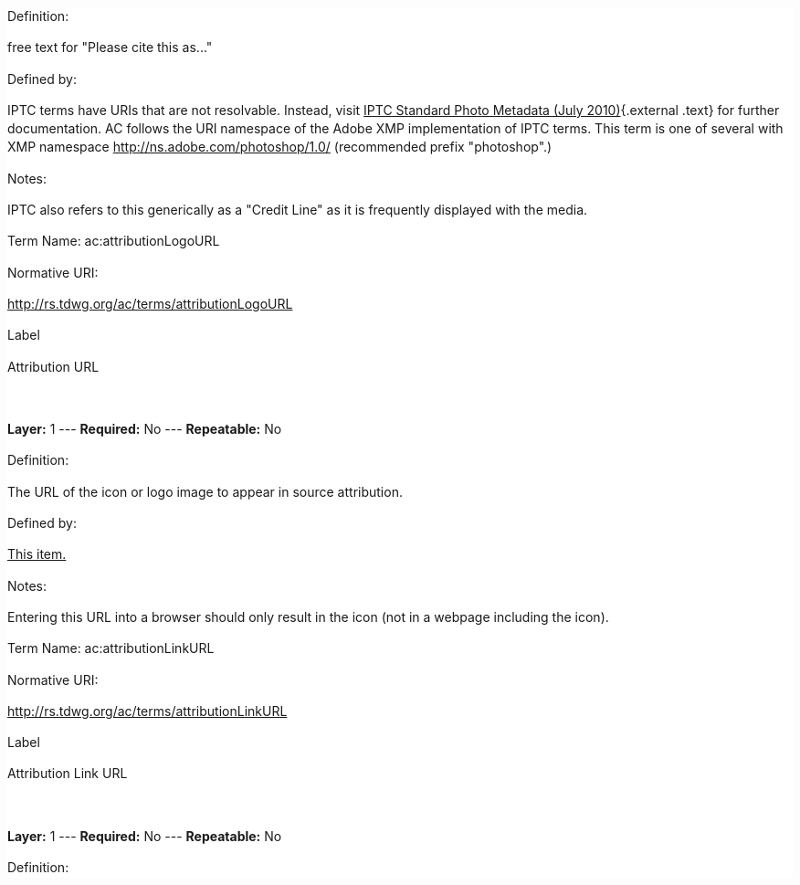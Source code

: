 Definition:

free text for \"Please cite this as...\"

Defined by:

IPTC terms have URIs that are not resolvable. Instead, visit [IPTC
Standard Photo Metadata (July
2010)](http://www.iptc.org/std/photometadata/specification/IPTC-PhotoMetadata-201007_1.pdf){.external
.text} for further documentation. AC follows the URI namespace of the
Adobe XMP implementation of IPTC terms. This term is one of several with
XMP namespace http://ns.adobe.com/photoshop/1.0/ (recommended prefix
\"photoshop\".)

Notes:

IPTC also refers to this generically as a \"Credit Line\" as it is
frequently displayed with the media.

Term Name: ac:attributionLogoURL

Normative URI:

http://rs.tdwg.org/ac/terms/attributionLogoURL

Label

Attribution URL

 

**Layer:** 1 --- **Required:** No --- **Repeatable:** No

Definition:

The URL of the icon or logo image to appear in source attribution.

Defined by:

[This
item.](https://terms.tdwg.org/wiki/Audubon_Core_Term_List#attributionLogoURL)

Notes:

Entering this URL into a browser should only result in the icon (not in
a webpage including the icon).

Term Name: ac:attributionLinkURL

Normative URI:

http://rs.tdwg.org/ac/terms/attributionLinkURL

Label

Attribution Link URL

 

**Layer:** 1 --- **Required:** No --- **Repeatable:** No

Definition:
